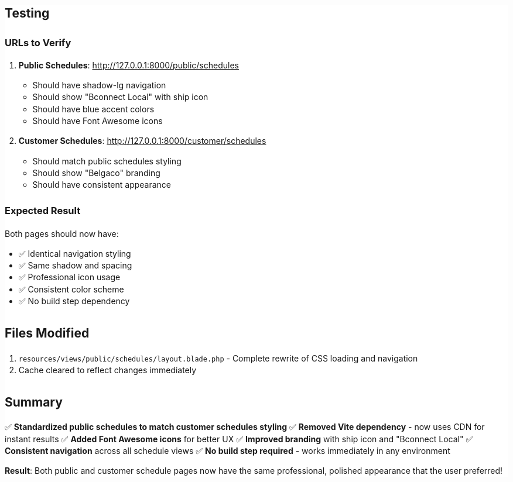## Testing

### URLs to Verify
1. **Public Schedules**: http://127.0.0.1:8000/public/schedules
   - Should have shadow-lg navigation
   - Should show "Bconnect Local" with ship icon
   - Should have blue accent colors
   - Should have Font Awesome icons

2. **Customer Schedules**: http://127.0.0.1:8000/customer/schedules
   - Should match public schedules styling
   - Should show "Belgaco" branding
   - Should have consistent appearance

### Expected Result
Both pages should now have:
- ✅ Identical navigation styling
- ✅ Same shadow and spacing
- ✅ Professional icon usage
- ✅ Consistent color scheme
- ✅ No build step dependency

## Files Modified

1. `resources/views/public/schedules/layout.blade.php` - Complete rewrite of CSS loading and navigation
2. Cache cleared to reflect changes immediately

## Summary

✅ **Standardized public schedules to match customer schedules styling**
✅ **Removed Vite dependency** - now uses CDN for instant results
✅ **Added Font Awesome icons** for better UX
✅ **Improved branding** with ship icon and "Bconnect Local"
✅ **Consistent navigation** across all schedule views
✅ **No build step required** - works immediately in any environment

**Result**: Both public and customer schedule pages now have the same professional, polished appearance that the user preferred!




